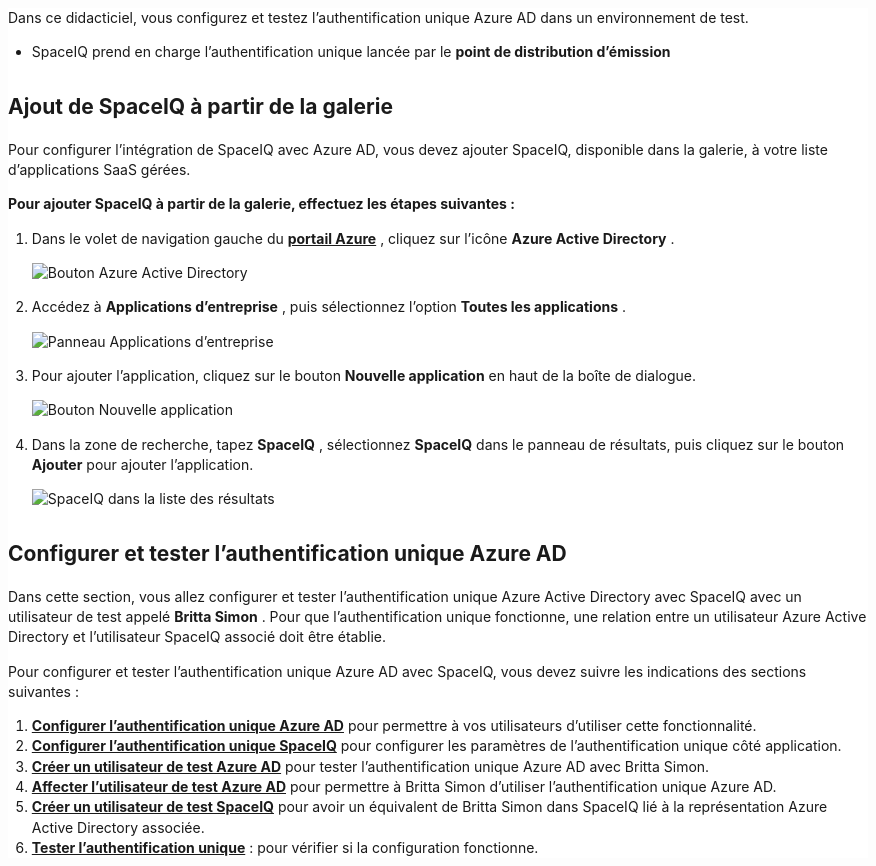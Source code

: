 Dans ce didacticiel, vous configurez et testez l’authentification unique Azure AD dans un environnement de test.

* SpaceIQ prend en charge l’authentification unique lancée par le **point de distribution d’émission**

## <a name="adding-spaceiq-from-the-gallery"></a>Ajout de SpaceIQ à partir de la galerie

Pour configurer l’intégration de SpaceIQ avec Azure AD, vous devez ajouter SpaceIQ, disponible dans la galerie, à votre liste d’applications SaaS gérées.

**Pour ajouter SpaceIQ à partir de la galerie, effectuez les étapes suivantes :**

1. Dans le volet de navigation gauche du **[portail Azure](https://portal.azure.com)** , cliquez sur l’icône **Azure Active Directory** .

    ![Bouton Azure Active Directory](common/select-azuread.png)

2. Accédez à **Applications d’entreprise** , puis sélectionnez l’option **Toutes les applications** .

    ![Panneau Applications d’entreprise](common/enterprise-applications.png)

3. Pour ajouter l’application, cliquez sur le bouton **Nouvelle application** en haut de la boîte de dialogue.

    ![Bouton Nouvelle application](common/add-new-app.png)

4. Dans la zone de recherche, tapez **SpaceIQ** , sélectionnez **SpaceIQ** dans le panneau de résultats, puis cliquez sur le bouton **Ajouter** pour ajouter l’application.

    ![SpaceIQ dans la liste des résultats](common/search-new-app.png)

## <a name="configure-and-test-azure-ad-single-sign-on"></a>Configurer et tester l’authentification unique Azure AD

Dans cette section, vous allez configurer et tester l’authentification unique Azure Active Directory avec SpaceIQ avec un utilisateur de test appelé **Britta Simon** .
Pour que l’authentification unique fonctionne, une relation entre un utilisateur Azure Active Directory et l’utilisateur SpaceIQ associé doit être établie.

Pour configurer et tester l’authentification unique Azure AD avec SpaceIQ, vous devez suivre les indications des sections suivantes :

1. **[Configurer l’authentification unique Azure AD](#configure-azure-ad-single-sign-on)** pour permettre à vos utilisateurs d’utiliser cette fonctionnalité.
2. **[Configurer l’authentification unique SpaceIQ](#configure-spaceiq-single-sign-on)** pour configurer les paramètres de l’authentification unique côté application.
3. **[Créer un utilisateur de test Azure AD](#create-an-azure-ad-test-user)** pour tester l’authentification unique Azure AD avec Britta Simon.
4. **[Affecter l’utilisateur de test Azure AD](#assign-the-azure-ad-test-user)** pour permettre à Britta Simon d’utiliser l’authentification unique Azure AD.
5. **[Créer un utilisateur de test SpaceIQ](#create-spaceiq-test-user)** pour avoir un équivalent de Britta Simon dans SpaceIQ lié à la représentation Azure Active Directory associée.
6. **[Tester l’authentification unique](#test-single-sign-on)** : pour vérifier si la configuration fonctionne.
